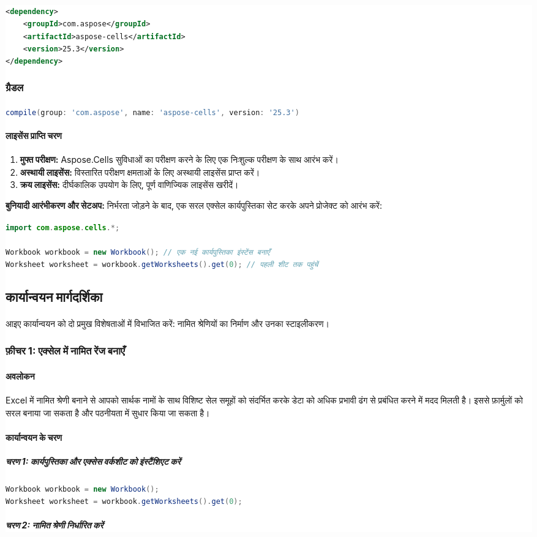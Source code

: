 ```xml
<dependency>
    <groupId>com.aspose</groupId>
    <artifactId>aspose-cells</artifactId>
    <version>25.3</version>
</dependency>
```

### ग्रैडल

```gradle
compile(group: 'com.aspose', name: 'aspose-cells', version: '25.3')
```

#### लाइसेंस प्राप्ति चरण

1. **मुफ्त परीक्षण:** Aspose.Cells सुविधाओं का परीक्षण करने के लिए एक निःशुल्क परीक्षण के साथ आरंभ करें।
2. **अस्थायी लाइसेंस:** विस्तारित परीक्षण क्षमताओं के लिए अस्थायी लाइसेंस प्राप्त करें।
3. **क्रय लाइसेंस:** दीर्घकालिक उपयोग के लिए, पूर्ण वाणिज्यिक लाइसेंस खरीदें।

**बुनियादी आरंभीकरण और सेटअप:**
निर्भरता जोड़ने के बाद, एक सरल एक्सेल कार्यपुस्तिका सेट करके अपने प्रोजेक्ट को आरंभ करें:

```java
import com.aspose.cells.*;

Workbook workbook = new Workbook(); // एक नई कार्यपुस्तिका इंस्टेंस बनाएँ
Worksheet worksheet = workbook.getWorksheets().get(0); // पहली शीट तक पहुंचें
```

## कार्यान्वयन मार्गदर्शिका

आइए कार्यान्वयन को दो प्रमुख विशेषताओं में विभाजित करें: नामित श्रेणियों का निर्माण और उनका स्टाइलीकरण।

### फ़ीचर 1: एक्सेल में नामित रेंज बनाएँ

#### अवलोकन

Excel में नामित श्रेणी बनाने से आपको सार्थक नामों के साथ विशिष्ट सेल समूहों को संदर्भित करके डेटा को अधिक प्रभावी ढंग से प्रबंधित करने में मदद मिलती है। इससे फ़ार्मुलों को सरल बनाया जा सकता है और पठनीयता में सुधार किया जा सकता है।

#### कार्यान्वयन के चरण

##### चरण 1: कार्यपुस्तिका और एक्सेस वर्कशीट को इंस्टैंशिएट करें

```java
Workbook workbook = new Workbook();
Worksheet worksheet = workbook.getWorksheets().get(0);
```

##### चरण 2: नामित श्रेणी निर्धारित करें
